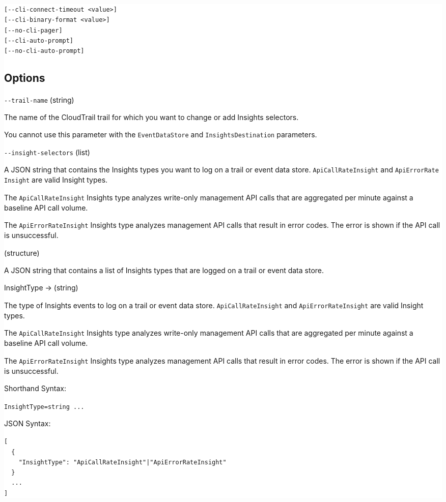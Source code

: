 ```
[--cli-connect-timeout <value>]
[--cli-binary-format <value>]
[--no-cli-pager]
[--cli-auto-prompt]
[--no-cli-auto-prompt]
```

## Options

`--trail-name` (string)

The name of the CloudTrail trail for which you want to change or add Insights selectors.

You cannot use this parameter with the `EventDataStore` and `InsightsDestination` parameters.

`--insight-selectors` (list)

A JSON string that contains the Insights types you want to log on a trail or event data store. `ApiCallRateInsight` and `ApiErrorRateInsight` are valid Insight types.

The `ApiCallRateInsight` Insights type analyzes write-only management API calls that are aggregated per minute against a baseline API call volume.

The `ApiErrorRateInsight` Insights type analyzes management API calls that result in error codes. The error is shown if the API call is unsuccessful.

(structure)

A JSON string that contains a list of Insights types that are logged on a trail or event data store.

InsightType -> (string)

The type of Insights events to log on a trail or event data store. `ApiCallRateInsight` and `ApiErrorRateInsight` are valid Insight types.

The `ApiCallRateInsight` Insights type analyzes write-only management API calls that are aggregated per minute against a baseline API call volume.

The `ApiErrorRateInsight` Insights type analyzes management API calls that result in error codes. The error is shown if the API call is unsuccessful.

Shorthand Syntax:

```
InsightType=string ...
```

JSON Syntax:

```
[
  {
    "InsightType": "ApiCallRateInsight"|"ApiErrorRateInsight"
  }
  ...
]
```
